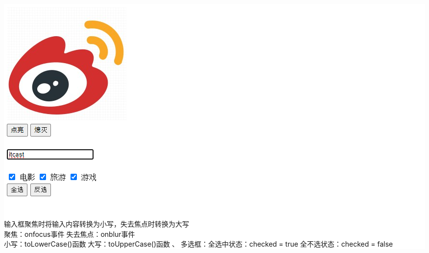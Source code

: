 ![img_99.png](../image/image5/img_99.png)  
输入框聚焦时将输入内容转换为小写，失去焦点时转换为大写  
聚焦：onfocus事件   失去焦点：onblur事件  
小写：toLowerCase()函数   大写：toUpperCase()函数  、
多选框：全选中状态：checked = true  全不选状态：checked = false  


 


  

 
  


  

  






















